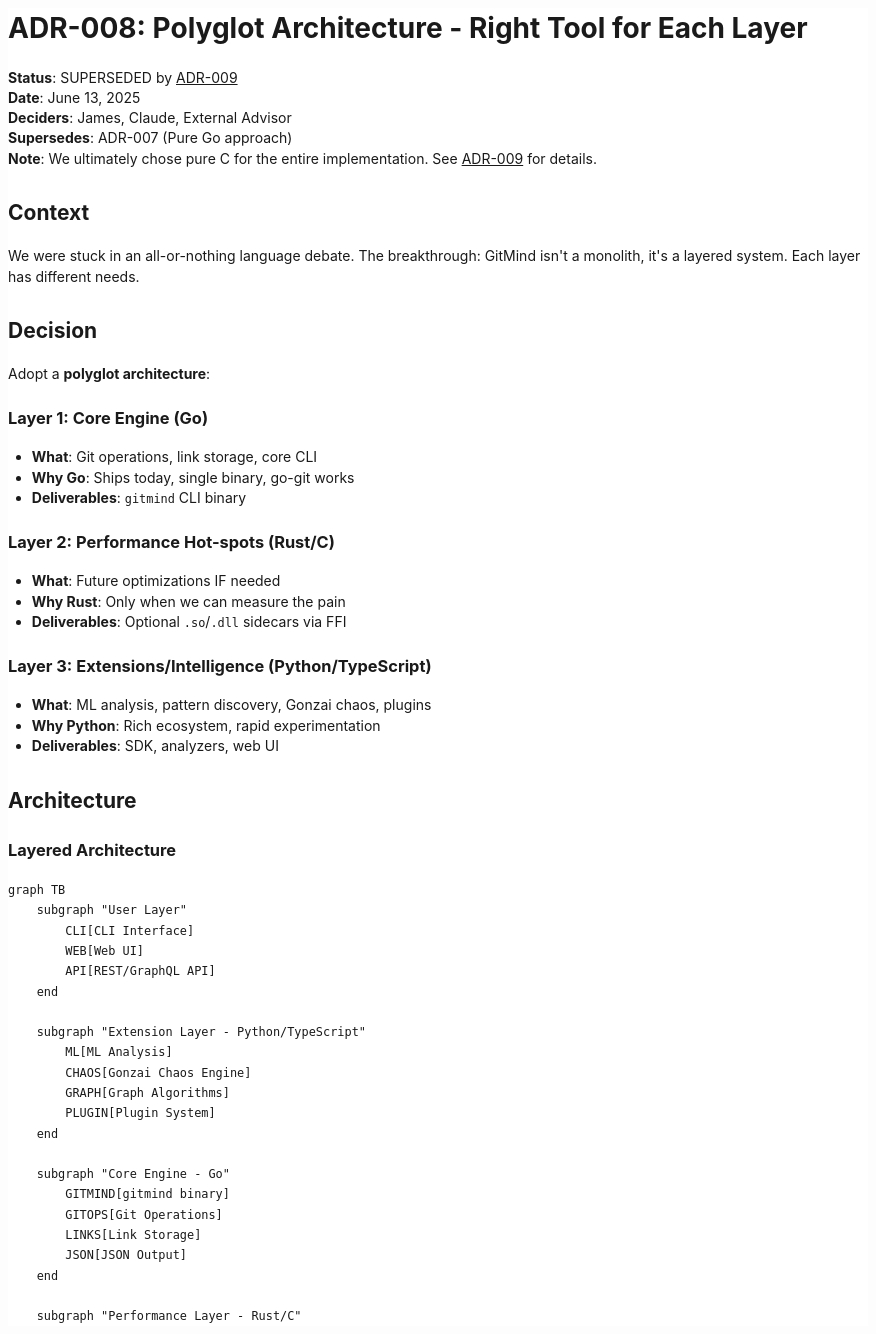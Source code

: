 # ADR-008: Polyglot Architecture - Right Tool for Each Layer

**Status**: SUPERSEDED by [ADR-009](ADR-009-c.md)  
**Date**: June 13, 2025  
**Deciders**: James, Claude, External Advisor  
**Supersedes**: ADR-007 (Pure Go approach)  
**Note**: We ultimately chose pure C for the entire implementation. See [ADR-009](ADR-009-c.md) for details.  

## Context

We were stuck in an all-or-nothing language debate. The breakthrough: GitMind isn't a monolith, it's a layered system. Each layer has different needs.

## Decision

Adopt a **polyglot architecture**:

### Layer 1: Core Engine (Go)
- **What**: Git operations, link storage, core CLI
- **Why Go**: Ships today, single binary, go-git works
- **Deliverables**: `gitmind` CLI binary

### Layer 2: Performance Hot-spots (Rust/C)
- **What**: Future optimizations IF needed
- **Why Rust**: Only when we can measure the pain
- **Deliverables**: Optional `.so`/`.dll` sidecars via FFI

### Layer 3: Extensions/Intelligence (Python/TypeScript)
- **What**: ML analysis, pattern discovery, Gonzai chaos, plugins
- **Why Python**: Rich ecosystem, rapid experimentation
- **Deliverables**: SDK, analyzers, web UI

## Architecture

### Layered Architecture

```mermaid
graph TB
    subgraph "User Layer"
        CLI[CLI Interface]
        WEB[Web UI]
        API[REST/GraphQL API]
    end
    
    subgraph "Extension Layer - Python/TypeScript"
        ML[ML Analysis]
        CHAOS[Gonzai Chaos Engine]
        GRAPH[Graph Algorithms]
        PLUGIN[Plugin System]
    end
    
    subgraph "Core Engine - Go"
        GITMIND[gitmind binary]
        GITOPS[Git Operations]
        LINKS[Link Storage]
        JSON[JSON Output]
    end
    
    subgraph "Performance Layer - Rust/C"
```